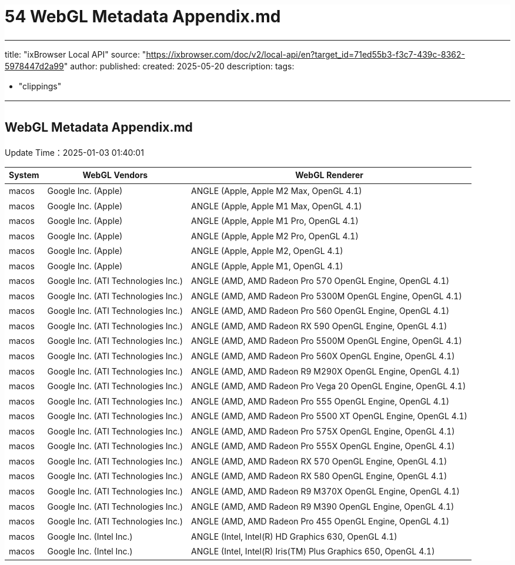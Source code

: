 # 54 WebGL Metadata Appendix.md

---
title: "ixBrowser Local API"
source: "https://ixbrowser.com/doc/v2/local-api/en?target_id=71ed55b3-f3c7-439c-8362-5978447d2a99"
author:
published:
created: 2025-05-20
description:
tags:
  - "clippings"
---

## WebGL Metadata Appendix.md

Update Time：2025-01-03 01:40:01

| System | WebGL Vendors | WebGL Renderer |
| --- | --- | --- |
| macos | Google Inc. (Apple) | ANGLE (Apple, Apple M2 Max, OpenGL 4.1) |
| macos | Google Inc. (Apple) | ANGLE (Apple, Apple M1 Max, OpenGL 4.1) |
| macos | Google Inc. (Apple) | ANGLE (Apple, Apple M1 Pro, OpenGL 4.1) |
| macos | Google Inc. (Apple) | ANGLE (Apple, Apple M2 Pro, OpenGL 4.1) |
| macos | Google Inc. (Apple) | ANGLE (Apple, Apple M2, OpenGL 4.1) |
| macos | Google Inc. (Apple) | ANGLE (Apple, Apple M1, OpenGL 4.1) |
| macos | Google Inc. (ATI Technologies Inc.) | ANGLE (AMD, AMD Radeon Pro 570 OpenGL Engine, OpenGL 4.1) |
| macos | Google Inc. (ATI Technologies Inc.) | ANGLE (AMD, AMD Radeon Pro 5300M OpenGL Engine, OpenGL 4.1) |
| macos | Google Inc. (ATI Technologies Inc.) | ANGLE (AMD, AMD Radeon Pro 560 OpenGL Engine, OpenGL 4.1) |
| macos | Google Inc. (ATI Technologies Inc.) | ANGLE (AMD, AMD Radeon RX 590 OpenGL Engine, OpenGL 4.1) |
| macos | Google Inc. (ATI Technologies Inc.) | ANGLE (AMD, AMD Radeon Pro 5500M OpenGL Engine, OpenGL 4.1) |
| macos | Google Inc. (ATI Technologies Inc.) | ANGLE (AMD, AMD Radeon Pro 560X OpenGL Engine, OpenGL 4.1) |
| macos | Google Inc. (ATI Technologies Inc.) | ANGLE (AMD, AMD Radeon R9 M290X OpenGL Engine, OpenGL 4.1) |
| macos | Google Inc. (ATI Technologies Inc.) | ANGLE (AMD, AMD Radeon Pro Vega 20 OpenGL Engine, OpenGL 4.1) |
| macos | Google Inc. (ATI Technologies Inc.) | ANGLE (AMD, AMD Radeon Pro 555 OpenGL Engine, OpenGL 4.1) |
| macos | Google Inc. (ATI Technologies Inc.) | ANGLE (AMD, AMD Radeon Pro 5500 XT OpenGL Engine, OpenGL 4.1) |
| macos | Google Inc. (ATI Technologies Inc.) | ANGLE (AMD, AMD Radeon Pro 575X OpenGL Engine, OpenGL 4.1) |
| macos | Google Inc. (ATI Technologies Inc.) | ANGLE (AMD, AMD Radeon Pro 555X OpenGL Engine, OpenGL 4.1) |
| macos | Google Inc. (ATI Technologies Inc.) | ANGLE (AMD, AMD Radeon RX 570 OpenGL Engine, OpenGL 4.1) |
| macos | Google Inc. (ATI Technologies Inc.) | ANGLE (AMD, AMD Radeon RX 580 OpenGL Engine, OpenGL 4.1) |
| macos | Google Inc. (ATI Technologies Inc.) | ANGLE (AMD, AMD Radeon R9 M370X OpenGL Engine, OpenGL 4.1) |
| macos | Google Inc. (ATI Technologies Inc.) | ANGLE (AMD, AMD Radeon R9 M390 OpenGL Engine, OpenGL 4.1) |
| macos | Google Inc. (ATI Technologies Inc.) | ANGLE (AMD, AMD Radeon Pro 455 OpenGL Engine, OpenGL 4.1) |
| macos | Google Inc. (Intel Inc.) | ANGLE (Intel, Intel(R) HD Graphics 630, OpenGL 4.1) |
| macos | Google Inc. (Intel Inc.) | ANGLE (Intel, Intel(R) Iris(TM) Plus Graphics 650, OpenGL 4.1) |